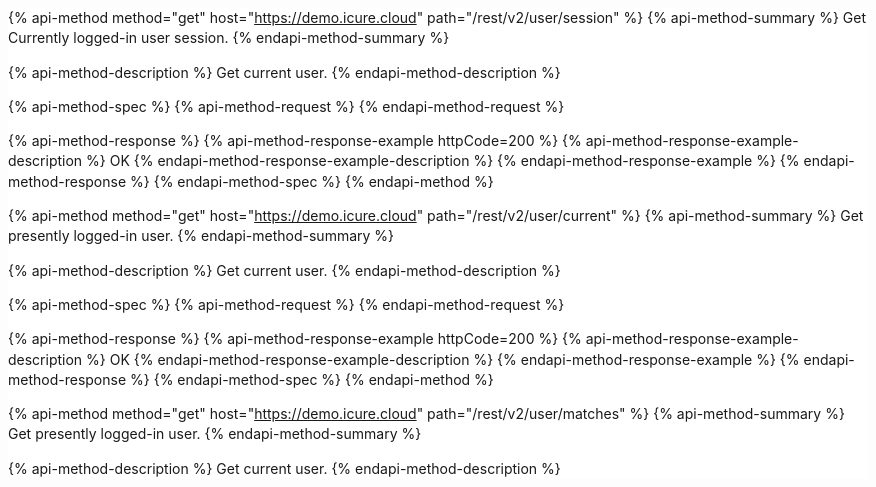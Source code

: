 
{% api-method method="get" host="https://demo.icure.cloud" path="/rest/v2/user/session" %}
{% api-method-summary %}
Get Currently logged-in user session.
{% endapi-method-summary %}

{% api-method-description %}
Get current user.
{% endapi-method-description %}

{% api-method-spec %}
{% api-method-request %}
{% endapi-method-request %}

{% api-method-response %}
{% api-method-response-example httpCode=200 %}
{% api-method-response-example-description %}
OK
{% endapi-method-response-example-description %}
{% endapi-method-response-example %}
{% endapi-method-response %}
{% endapi-method-spec %}
{% endapi-method %}


{% api-method method="get" host="https://demo.icure.cloud" path="/rest/v2/user/current" %}
{% api-method-summary %}
Get presently logged-in user.
{% endapi-method-summary %}

{% api-method-description %}
Get current user.
{% endapi-method-description %}

{% api-method-spec %}
{% api-method-request %}
{% endapi-method-request %}

{% api-method-response %}
{% api-method-response-example httpCode=200 %}
{% api-method-response-example-description %}
OK
{% endapi-method-response-example-description %}
{% endapi-method-response-example %}
{% endapi-method-response %}
{% endapi-method-spec %}
{% endapi-method %}


{% api-method method="get" host="https://demo.icure.cloud" path="/rest/v2/user/matches" %}
{% api-method-summary %}
Get presently logged-in user.
{% endapi-method-summary %}

{% api-method-description %}
Get current user.
{% endapi-method-description %}
